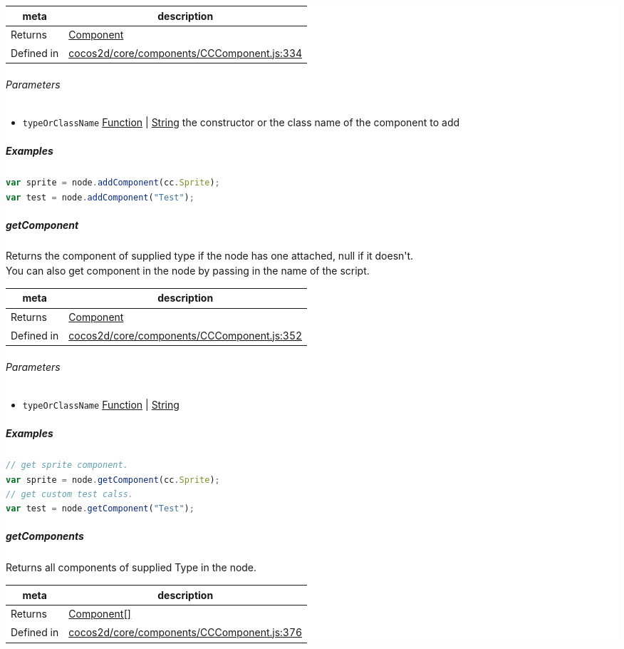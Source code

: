 | meta | description |
|------|-------------|
| Returns | <a href="../classes/Component.html" class="crosslink">Component</a> 
| Defined in | [cocos2d/core/components/CCComponent.js:334](https://github.com/cocos-creator/engine/blob/2fda22be5638065a190bc4c97da6548631319aba/cocos2d/core/components/CCComponent.js#L334) |

###### Parameters
- `typeOrClassName` <a href="https://developer.mozilla.org/en/JavaScript/Reference/Global_Objects/Function" class="crosslink external" target="_blank">Function</a> &#124; <a href="https://developer.mozilla.org/en/JavaScript/Reference/Global_Objects/String" class="crosslink external" target="_blank">String</a> the constructor or the class name of the component to add

##### Examples

```js
var sprite = node.addComponent(cc.Sprite);
var test = node.addComponent("Test");
```

##### getComponent

Returns the component of supplied type if the node has one attached, null if it doesn't.<br/>
You can also get component in the node by passing in the name of the script.

| meta | description |
|------|-------------|
| Returns | <a href="../classes/Component.html" class="crosslink">Component</a> 
| Defined in | [cocos2d/core/components/CCComponent.js:352](https://github.com/cocos-creator/engine/blob/2fda22be5638065a190bc4c97da6548631319aba/cocos2d/core/components/CCComponent.js#L352) |

###### Parameters
- `typeOrClassName` <a href="https://developer.mozilla.org/en/JavaScript/Reference/Global_Objects/Function" class="crosslink external" target="_blank">Function</a> &#124; <a href="https://developer.mozilla.org/en/JavaScript/Reference/Global_Objects/String" class="crosslink external" target="_blank">String</a> 

##### Examples

```js
// get sprite component.
var sprite = node.getComponent(cc.Sprite);
// get custom test calss.
var test = node.getComponent("Test");
```

##### getComponents

Returns all components of supplied Type in the node.

| meta | description |
|------|-------------|
| Returns | <a href="../classes/Component.html" class="crosslink">Component[]</a> 
| Defined in | [cocos2d/core/components/CCComponent.js:376](https://github.com/cocos-creator/engine/blob/2fda22be5638065a190bc4c97da6548631319aba/cocos2d/core/components/CCComponent.js#L376) |
